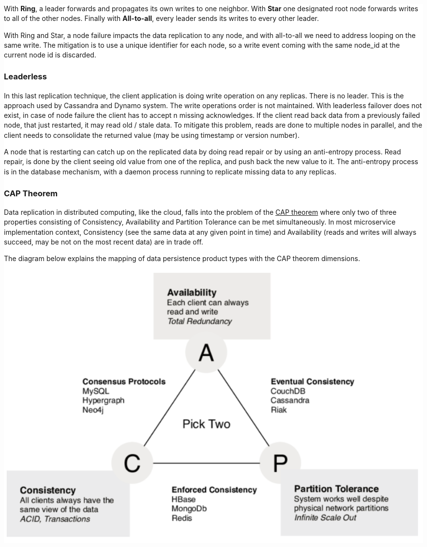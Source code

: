 With **Ring**, a leader forwards and propagates its own writes to one neighbor. With **Star** one designated root node forwards writes to all of the other nodes. Finally with **All-to-all**, every leader sends its writes to every other leader.

With Ring and Star, a node failure impacts the data replication to any node, and with all-to-all we need to address looping on the same write. The mitigation is to use a unique identifier for each node, so a write event coming with the same node_id at the current node id is discarded.

### Leaderless

In this last replication technique, the client application is doing write operation on any replicas. There is no leader. This is the approach used by Cassandra and Dynamo system. The write operations order is not maintained. With leaderless failover does not exist, in case of node failure the client has to accept n missing acknowledges. If the client read back data from a previously failed node, that just restarted, it may read old / stale data. To mitigate this problem, reads are done to multiple nodes in parallel, and the client needs to consolidate the returned value (may be using timestamp or version number). 

A node that is restarting can catch up on the replicated data by doing read repair or by using an anti-entropy process. Read repair, is done by the client seeing old value from one of the replica, and push back the new value to it. The anti-entropy process is in the database mechanism, with a daemon process running to replicate missing data to any replicas.

### CAP Theorem

Data replication in distributed computing, like the cloud, falls into the problem of the [CAP theorem](https://en.wikipedia.org/wiki/CAP_theorem) where only two of three properties consisting of Consistency, Availability and Partition Tolerance can be met simultaneously. In most microservice implementation context, Consistency (see the same data at any given point in time) and Availability (reads and writes will always succeed, may be not on the most recent data) are in trade off. 

The diagram below explains the mapping of data persistence product types with the CAP theorem dimensions.

![](images/CAP_theorem.png)
